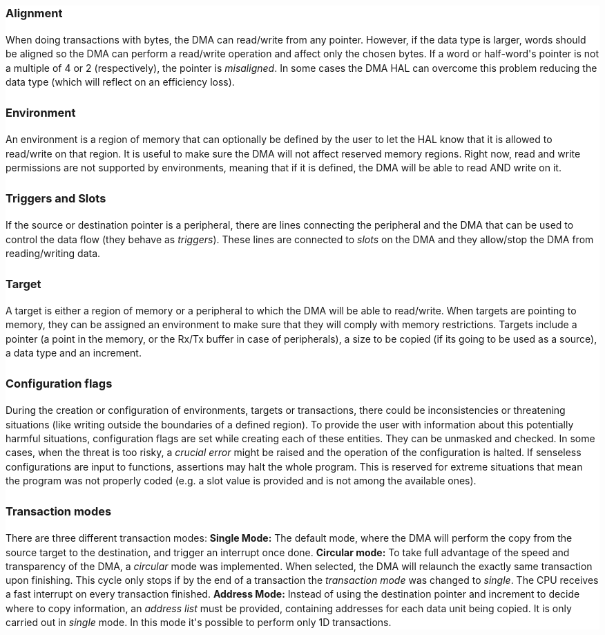 ### Alignment
When doing transactions with bytes, the DMA can read/write from any pointer. However, if the data type is larger, words should be aligned so the DMA can perform a read/write operation and affect only the chosen bytes. If a word or half-word's pointer is not a multiple of 4 or 2 (respectively), the pointer is _misaligned_. In some cases the DMA HAL can overcome this problem reducing the data type (which will reflect on an efficiency loss).
  
### Environment
An environment is a region of memory that can optionally be defined by the user to let the HAL know that it is allowed to read/write on that region. It is useful to make sure the DMA will not affect reserved memory regions.
Right now, read and write permissions are not supported by environments, meaning that if it is defined, the DMA will be able to read AND write on it.
  
### Triggers and Slots
If the source or destination pointer is a peripheral, there are lines connecting the peripheral and the DMA that can be used to control the data flow (they behave as _triggers_). These lines are connected to _slots_ on the DMA and they allow/stop the DMA from reading/writing data.
  
### Target
A target is either a region of memory or a peripheral to which the DMA will be able to read/write. When targets are pointing to memory, they can be assigned an environment to make sure that they will comply with memory restrictions.
Targets include a pointer (a point in the memory, or the Rx/Tx buffer in case of peripherals), a size to be copied (if its going to be used as a source), a data type and an increment.
  
### Configuration flags
During the creation or configuration of environments, targets or transactions, there could be inconsistencies or threatening situations (like writing outside the boundaries of a defined region). To provide the user with information about this potentially harmful situations, configuration flags are set while creating each of these entities. They can be unmasked and checked.
In some cases, when the threat is too risky, a _crucial error_ might be raised and the operation of the configuration is halted.
If senseless configurations are input to functions, assertions may halt the whole program. This is reserved for extreme situations that mean the program was not properly coded (e.g. a slot value is provided and is not among the available ones).
  
### Transaction modes
There are three different transaction modes:
**Single Mode:** The default mode, where the DMA will perform the copy from the source target to the destination, and trigger an interrupt once done.
**Circular mode:** To take full advantage of the speed and transparency of the DMA, a _circular_ mode was implemented. When selected, the DMA will relaunch the exactly same transaction upon finishing. This cycle only stops if by the end of a transaction the _transaction mode_ was changed to _single_. The CPU receives a fast interrupt on every transaction finished.
**Address Mode:** Instead of using the destination pointer and increment to decide where to copy information, an _address list_ must be provided, containing addresses for each data unit being copied. It is only carried out in _single_ mode. 
In this mode it's possible to perform only 1D transactions.
  